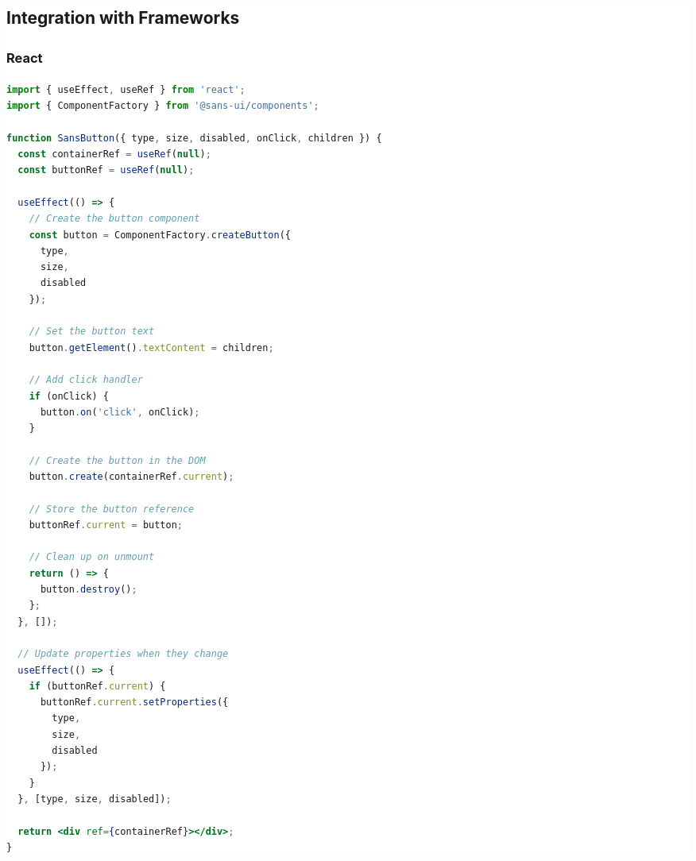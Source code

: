 ## Integration with Frameworks

### React

```jsx
import { useEffect, useRef } from 'react';
import { ComponentFactory } from '@sans-ui/components';

function SansButton({ type, size, disabled, onClick, children }) {
  const containerRef = useRef(null);
  const buttonRef = useRef(null);
  
  useEffect(() => {
    // Create the button component
    const button = ComponentFactory.createButton({
      type,
      size,
      disabled
    });
    
    // Set the button text
    button.getElement().textContent = children;
    
    // Add click handler
    if (onClick) {
      button.on('click', onClick);
    }
    
    // Create the button in the DOM
    button.create(containerRef.current);
    
    // Store the button reference
    buttonRef.current = button;
    
    // Clean up on unmount
    return () => {
      button.destroy();
    };
  }, []);
  
  // Update properties when they change
  useEffect(() => {
    if (buttonRef.current) {
      buttonRef.current.setProperties({
        type,
        size,
        disabled
      });
    }
  }, [type, size, disabled]);
  
  return <div ref={containerRef}></div>;
}
```
